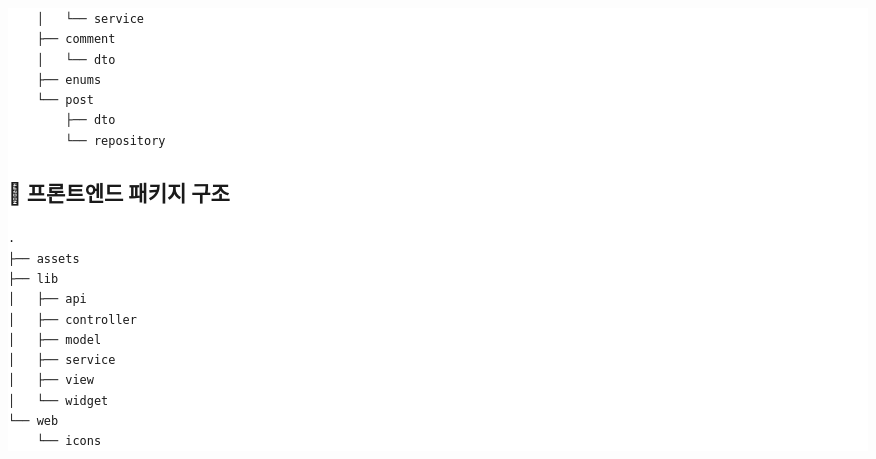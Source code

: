 ```
    │   └── service
    ├── comment
    │   └── dto
    ├── enums
    └── post
        ├── dto
        └── repository

```

## 🧩 프론트엔드 패키지 구조
```
.
├── assets
├── lib
│   ├── api
│   ├── controller
│   ├── model
│   ├── service
│   ├── view
│   └── widget
└── web
    └── icons
```

